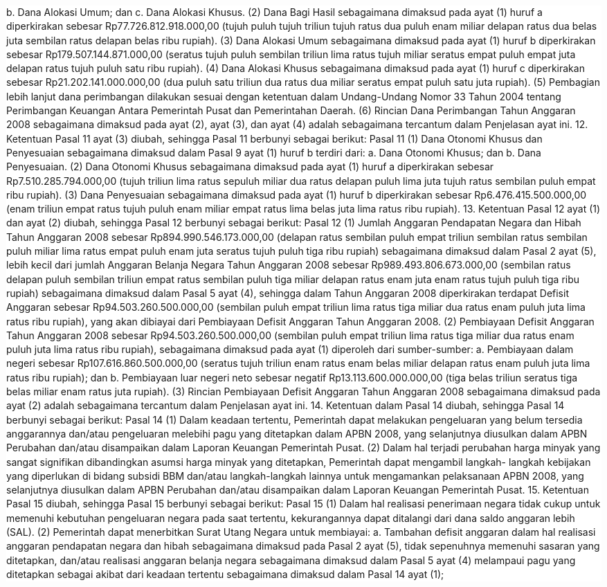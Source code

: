 b. Dana Alokasi Umum; dan
c. Dana Alokasi Khusus.
(2) Dana Bagi Hasil sebagaimana dimaksud pada ayat (1) huruf a diperkirakan sebesar Rp77.726.812.918.000,00 (tujuh puluh tujuh triliun tujuh ratus dua puluh enam miliar delapan ratus dua belas juta sembilan ratus delapan belas ribu rupiah).
(3) Dana Alokasi Umum sebagaimana dimaksud pada ayat (1) huruf b diperkirakan sebesar Rp179.507.144.871.000,00 (seratus tujuh puluh sembilan triliun lima ratus tujuh miliar seratus empat puluh empat juta delapan ratus tujuh puluh satu ribu rupiah).
(4) Dana Alokasi Khusus sebagaimana dimaksud pada ayat (1) huruf c diperkirakan sebesar Rp21.202.141.000.000,00 (dua puluh satu triliun dua ratus dua miliar seratus empat puluh satu juta rupiah).
(5) Pembagian lebih lanjut dana perimbangan dilakukan sesuai dengan ketentuan dalam Undang-Undang Nomor 33 Tahun 2004 tentang Perimbangan Keuangan Antara Pemerintah Pusat dan Pemerintahan Daerah.
(6) Rincian Dana Perimbangan Tahun Anggaran 2008 sebagaimana dimaksud pada ayat (2), ayat (3), dan ayat (4) adalah sebagaimana tercantum dalam Penjelasan ayat ini.
12. Ketentuan Pasal 11 ayat (3) diubah, sehingga Pasal 11 berbunyi sebagai berikut:
Pasal 11
(1) Dana Otonomi Khusus dan Penyesuaian sebagaimana dimaksud dalam Pasal 9 ayat (1) huruf b terdiri dari:
a. Dana Otonomi Khusus; dan
b. Dana Penyesuaian.
(2) Dana Otonomi Khusus sebagaimana dimaksud pada ayat (1) huruf a diperkirakan sebesar Rp7.510.285.794.000,00 (tujuh triliun lima ratus sepuluh miliar dua ratus delapan puluh lima juta tujuh ratus sembilan puluh empat ribu rupiah).
(3) Dana Penyesuaian sebagaimana dimaksud pada ayat (1) huruf b diperkirakan sebesar Rp6.476.415.500.000,00 (enam triliun empat ratus tujuh puluh enam miliar empat ratus lima belas juta lima ratus ribu rupiah).
13. Ketentuan Pasal 12 ayat (1) dan ayat (2) diubah, sehingga Pasal 12 berbunyi sebagai berikut:
Pasal 12
(1) Jumlah Anggaran Pendapatan Negara dan Hibah Tahun Anggaran 2008 sebesar Rp894.990.546.173.000,00 (delapan ratus sembilan puluh empat triliun sembilan ratus sembilan puluh miliar lima ratus empat puluh enam juta seratus tujuh puluh tiga ribu rupiah) sebagaimana dimaksud dalam Pasal 2 ayat (5), lebih kecil dari jumlah Anggaran Belanja Negara Tahun Anggaran 2008 sebesar Rp989.493.806.673.000,00 (sembilan ratus delapan puluh sembilan triliun empat ratus sembilan puluh tiga miliar delapan ratus enam juta enam ratus tujuh puluh tiga ribu rupiah) sebagaimana dimaksud dalam Pasal 5 ayat (4), sehingga dalam Tahun Anggaran 2008 diperkirakan terdapat Defisit Anggaran sebesar Rp94.503.260.500.000,00 (sembilan puluh empat triliun lima ratus tiga miliar dua ratus enam puluh juta lima ratus ribu rupiah), yang akan dibiayai dari Pembiayaan Defisit Anggaran Tahun Anggaran 2008.
(2) Pembiayaan Defisit Anggaran Tahun Anggaran 2008 sebesar Rp94.503.260.500.000,00 (sembilan puluh empat triliun lima ratus tiga miliar dua ratus enam puluh juta lima ratus ribu rupiah), sebagaimana dimaksud pada ayat (1) diperoleh dari sumber-sumber:
a. Pembiayaan dalam negeri sebesar Rp107.616.860.500.000,00 (seratus tujuh triliun enam ratus enam belas miliar delapan ratus enam puluh juta lima ratus ribu rupiah); dan
b. Pembiayaan luar negeri neto sebesar negatif Rp13.113.600.000.000,00 (tiga belas triliun seratus tiga belas miliar enam ratus juta rupiah).
(3) Rincian Pembiayaan Defisit Anggaran Tahun Anggaran 2008 sebagaimana dimaksud pada ayat (2) adalah sebagaimana tercantum dalam Penjelasan ayat ini.
14. Ketentuan dalam Pasal 14 diubah, sehingga Pasal 14 berbunyi sebagai berikut:
Pasal 14
(1) Dalam keadaan tertentu, Pemerintah dapat melakukan pengeluaran yang belum tersedia anggarannya dan/atau pengeluaran melebihi pagu yang ditetapkan dalam APBN 2008, yang selanjutnya diusulkan dalam APBN Perubahan dan/atau disampaikan dalam Laporan Keuangan Pemerintah Pusat.
(2) Dalam hal terjadi perubahan harga minyak yang sangat signifikan dibandingkan asumsi harga minyak yang ditetapkan, Pemerintah dapat mengambil langkah- langkah kebijakan yang diperlukan di bidang subsidi BBM dan/atau langkah-langkah lainnya untuk mengamankan pelaksanaan APBN 2008, yang selanjutnya diusulkan dalam APBN Perubahan dan/atau disampaikan dalam Laporan Keuangan Pemerintah Pusat.
15. Ketentuan Pasal 15 diubah, sehingga Pasal 15 berbunyi sebagai berikut:
Pasal 15
(1) Dalam hal realisasi penerimaan negara tidak cukup untuk memenuhi kebutuhan pengeluaran negara pada saat tertentu, kekurangannya dapat ditalangi dari dana saldo anggaran lebih (SAL).
(2) Pemerintah dapat menerbitkan Surat Utang Negara untuk membiayai:
a. Tambahan defisit anggaran dalam hal realisasi anggaran pendapatan negara dan hibah sebagaimana dimaksud pada Pasal 2 ayat (5), tidak sepenuhnya memenuhi sasaran yang ditetapkan, dan/atau realisasi anggaran belanja negara sebagaimana dimaksud dalam Pasal 5 ayat (4) melampaui pagu yang ditetapkan sebagai akibat dari keadaan tertentu sebagaimana dimaksud dalam Pasal 14 ayat (1);